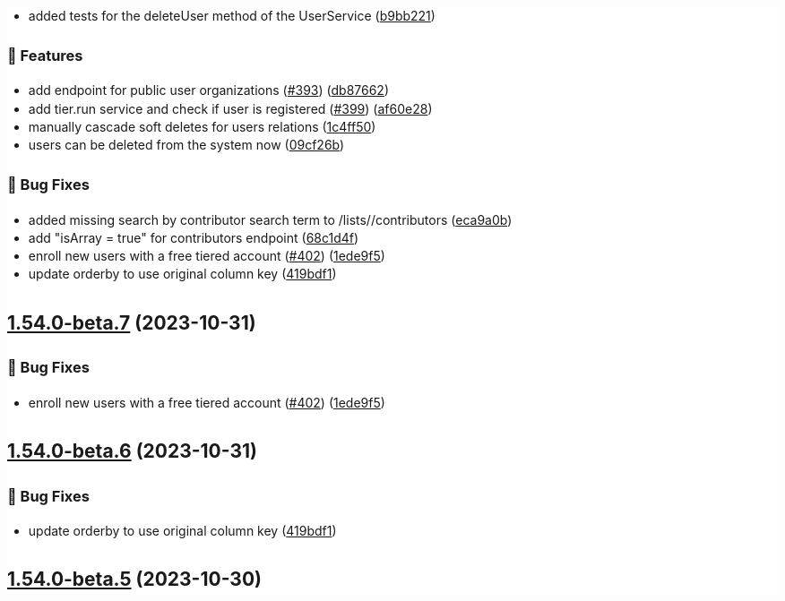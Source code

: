 * added tests for the deleteUser method of the UserService ([b9bb221](https://github.com/open-sauced/api.opensauced.pizza/commit/b9bb22182a86e2c867c93c9e84ad6fd5d71959ce))


### 🍕 Features

* add endpoint for public user organizations ([#393](https://github.com/open-sauced/api.opensauced.pizza/issues/393)) ([db87662](https://github.com/open-sauced/api.opensauced.pizza/commit/db8766201d74a01e600e0e9099924428e74d288f))
* add tier.run service and check if user is registered ([#399](https://github.com/open-sauced/api.opensauced.pizza/issues/399)) ([af60e28](https://github.com/open-sauced/api.opensauced.pizza/commit/af60e28d5aa733c464673847296de46f89faa778))
* manually cascade soft deletes for users relations ([1c4ff50](https://github.com/open-sauced/api.opensauced.pizza/commit/1c4ff5017224a64fb22f9a1b0e7ec6efe705bb15))
* users can be deleted from the system now ([09cf26b](https://github.com/open-sauced/api.opensauced.pizza/commit/09cf26bf91ab5fa2e525459d6f45ab62ad86c43c))


### 🐛 Bug Fixes

* added missing search by contributor search term to /lists//contributors ([eca9a0b](https://github.com/open-sauced/api.opensauced.pizza/commit/eca9a0b46ba11758fcc798e57a2fb0afab73c7d2))
* add "isArray = true" for contributors endpoint ([68c1d4f](https://github.com/open-sauced/api.opensauced.pizza/commit/68c1d4fd01f3717379e32a4b4a168955eff69844))
* enroll new users with a free tiered account ([#402](https://github.com/open-sauced/api.opensauced.pizza/issues/402)) ([1ede9f5](https://github.com/open-sauced/api.opensauced.pizza/commit/1ede9f5137d21f3e4eaa26fa4e29ec58d0b92fe7))
* update orderby to use original column key ([419bdf1](https://github.com/open-sauced/api.opensauced.pizza/commit/419bdf10c08f27c44cd7abcb5e435143b21ca075))

## [1.54.0-beta.7](https://github.com/open-sauced/api.opensauced.pizza/compare/v1.54.0-beta.6...v1.54.0-beta.7) (2023-10-31)


### 🐛 Bug Fixes

* enroll new users with a free tiered account ([#402](https://github.com/open-sauced/api.opensauced.pizza/issues/402)) ([1ede9f5](https://github.com/open-sauced/api.opensauced.pizza/commit/1ede9f5137d21f3e4eaa26fa4e29ec58d0b92fe7))

## [1.54.0-beta.6](https://github.com/open-sauced/api.opensauced.pizza/compare/v1.54.0-beta.5...v1.54.0-beta.6) (2023-10-31)


### 🐛 Bug Fixes

* update orderby to use original column key ([419bdf1](https://github.com/open-sauced/api.opensauced.pizza/commit/419bdf10c08f27c44cd7abcb5e435143b21ca075))

## [1.54.0-beta.5](https://github.com/open-sauced/api.opensauced.pizza/compare/v1.54.0-beta.4...v1.54.0-beta.5) (2023-10-30)

